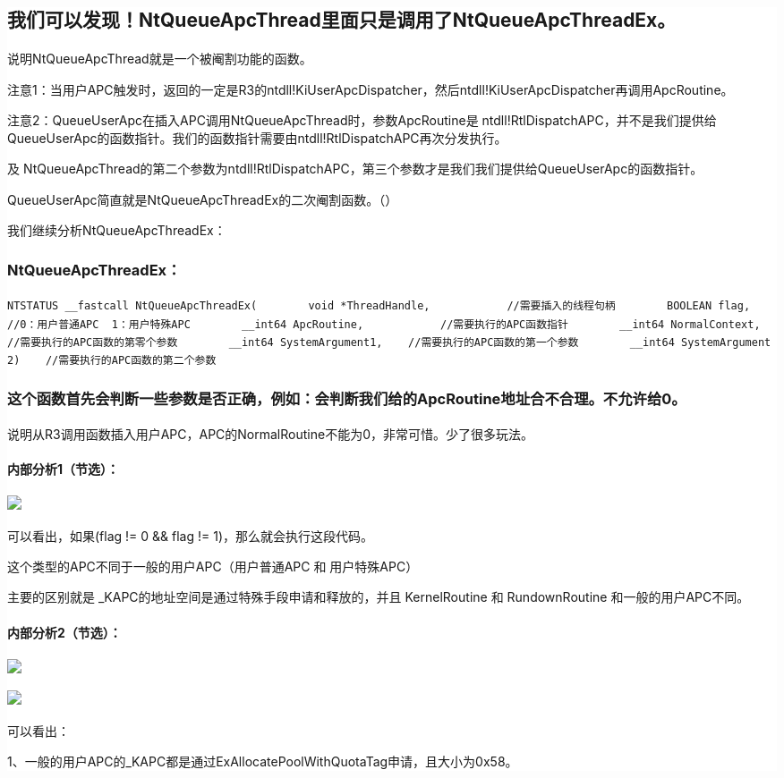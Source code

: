 ##

## 我们可以发现！NtQueueApcThread里面只是调用了NtQueueApcThreadEx。

说明NtQueueApcThread就是一个被阉割功能的函数。

注意1：当用户APC触发时，返回的一定是R3的ntdll!KiUserApcDispatcher，然后ntdll!KiUserApcDispatcher再调用ApcRoutine。

注意2：QueueUserApc在插入APC调用NtQueueApcThread时，参数ApcRoutine是 ntdll!RtlDispatchAPC，并不是我们提供给QueueUserApc的函数指针。我们的函数指针需要由ntdll!RtlDispatchAPC再次分发执行。

及 NtQueueApcThread的第二个参数为ntdll!RtlDispatchAPC，第三个参数才是我们我们提供给QueueUserApc的函数指针。

QueueUserApc简直就是NtQueueApcThreadEx的二次阉割函数。（）

我们继续分析NtQueueApcThreadEx：

###

### **NtQueueApcThreadEx：**

```
NTSTATUS __fastcall NtQueueApcThreadEx(        void *ThreadHandle,            //需要插入的线程句柄        BOOLEAN flag,                //0：用户普通APC  1：用户特殊APC        __int64 ApcRoutine,            //需要执行的APC函数指针        __int64 NormalContext,        //需要执行的APC函数的第零个参数        __int64 SystemArgument1,    //需要执行的APC函数的第一个参数        __int64 SystemArgument2)    //需要执行的APC函数的第二个参数
```

###

### 这个函数首先会判断一些参数是否正确，例如：会判断我们给的ApcRoutine地址合不合理。不允许给0。

说明从R3调用函数插入用户APC，APC的NormalRoutine不能为0，非常可惜。少了很多玩法。

####

#### 内部分析1（节选）：

![](https://mmbiz.qpic.cn/sz_mmbiz_png/1UG7KPNHN8EyFXPvbXzlric8fjr0FKppI8axDVUy7P2jtibiaYhpeJEQRjwRw4iaCAcN7XhcMq7axUibMB84NvahNbg/640?wx_fmt=png)

可以看出，如果(flag != 0 && flag != 1)，那么就会执行这段代码。

这个类型的APC不同于一般的用户APC（用户普通APC 和 用户特殊APC）

主要的区别就是 \_KAPC的地址空间是通过特殊手段申请和释放的，并且 KernelRoutine 和 RundownRoutine 和一般的用户APC不同。

####

#### 内部分析2（节选）：

![](https://mmbiz.qpic.cn/sz_mmbiz_png/1UG7KPNHN8EyFXPvbXzlric8fjr0FKppIccA95N3n83Gk6gicD3Fb3RNlTwlSltv90o1ianXrCwNMnibxE2ibNeOeIw/640?wx_fmt=png)

![](https://mmbiz.qpic.cn/sz_mmbiz_png/1UG7KPNHN8EyFXPvbXzlric8fjr0FKppIy5L9acWPZibgYOcxuatadS3RFqC0WoicDhnhZPgy5iaOXPwrqjMdOUuLA/640?wx_fmt=png)

可以看出：

1、一般的用户APC的\_KAPC都是通过ExAllocatePoolWithQuotaTag申请，且大小为0x58。
